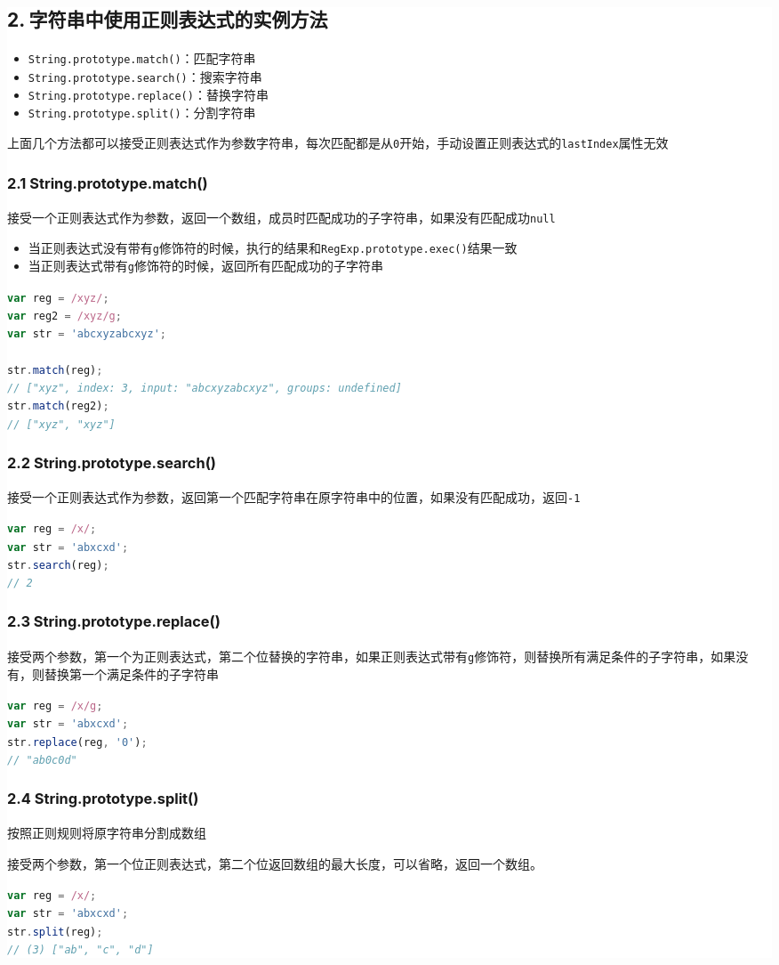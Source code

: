 ## 2. 字符串中使用正则表达式的实例方法

* `String.prototype.match()`：匹配字符串
* `String.prototype.search()`：搜索字符串
* `String.prototype.replace()`：替换字符串
* `String.prototype.split()`：分割字符串

上面几个方法都可以接受正则表达式作为参数字符串，每次匹配都是从`0`开始，手动设置正则表达式的`lastIndex`属性无效

### 2.1 String.prototype.match()

接受一个正则表达式作为参数，返回一个数组，成员时匹配成功的子字符串，如果没有匹配成功`null`

* 当正则表达式没有带有`g`修饰符的时候，执行的结果和`RegExp.prototype.exec()`结果一致
* 当正则表达式带有`g`修饰符的时候，返回所有匹配成功的子字符串

```javascript
var reg = /xyz/;
var reg2 = /xyz/g;
var str = 'abcxyzabcxyz';

str.match(reg);
// ["xyz", index: 3, input: "abcxyzabcxyz", groups: undefined]
str.match(reg2);
// ["xyz", "xyz"]
```

### 2.2 String.prototype.search()

接受一个正则表达式作为参数，返回第一个匹配字符串在原字符串中的位置，如果没有匹配成功，返回`-1`

```javascript
var reg = /x/;
var str = 'abxcxd';
str.search(reg);
// 2
```

### 2.3 String.prototype.replace()

接受两个参数，第一个为正则表达式，第二个位替换的字符串，如果正则表达式带有`g`修饰符，则替换所有满足条件的子字符串，如果没有，则替换第一个满足条件的子字符串

```javascript
var reg = /x/g;
var str = 'abxcxd';
str.replace(reg, '0');
// "ab0c0d"
```

### 2.4 String.prototype.split()

按照正则规则将原字符串分割成数组

接受两个参数，第一个位正则表达式，第二个位返回数组的最大长度，可以省略，返回一个数组。

```javascript
var reg = /x/;
var str = 'abxcxd';
str.split(reg);
// (3) ["ab", "c", "d"]
```
